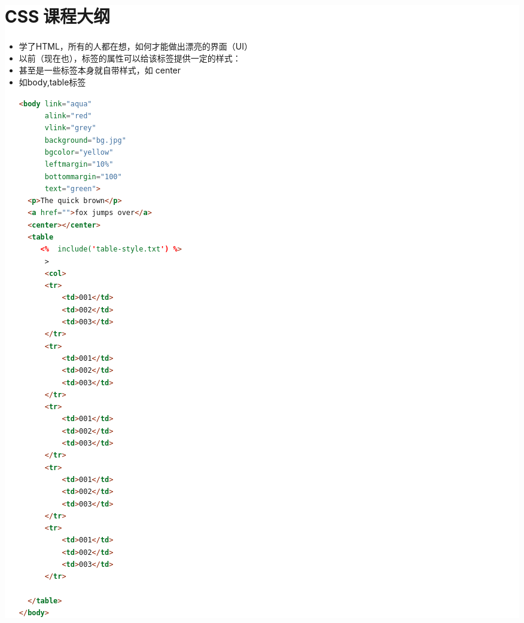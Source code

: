 # CSS 课程大纲


* 学了HTML，所有的人都在想，如何才能做出漂亮的界面（UI）
* 以前（现在也），标签的属性可以给该标签提供一定的样式：
* 甚至是一些标签本身就自带样式，如 center
* 如body,table标签
  ```html
  <body link="aqua"
        alink="red"
        vlink="grey"
        background="bg.jpg"
        bgcolor="yellow"
        leftmargin="10%"
        bottommargin="100"
        text="green">
    <p>The quick brown</p>
    <a href="">fox jumps over</a>
    <center></center>
    <table
       <%  include('table-style.txt') %>
        >
        <col>
        <tr>
            <td>001</td>
            <td>002</td>
            <td>003</td>
        </tr>
        <tr>
            <td>001</td>
            <td>002</td>
            <td>003</td>
        </tr>
        <tr>
            <td>001</td>
            <td>002</td>
            <td>003</td>
        </tr>
        <tr>
            <td>001</td>
            <td>002</td>
            <td>003</td>
        </tr>
        <tr>
            <td>001</td>
            <td>002</td>
            <td>003</td>
        </tr>
        
    </table>
  </body>
  ```
